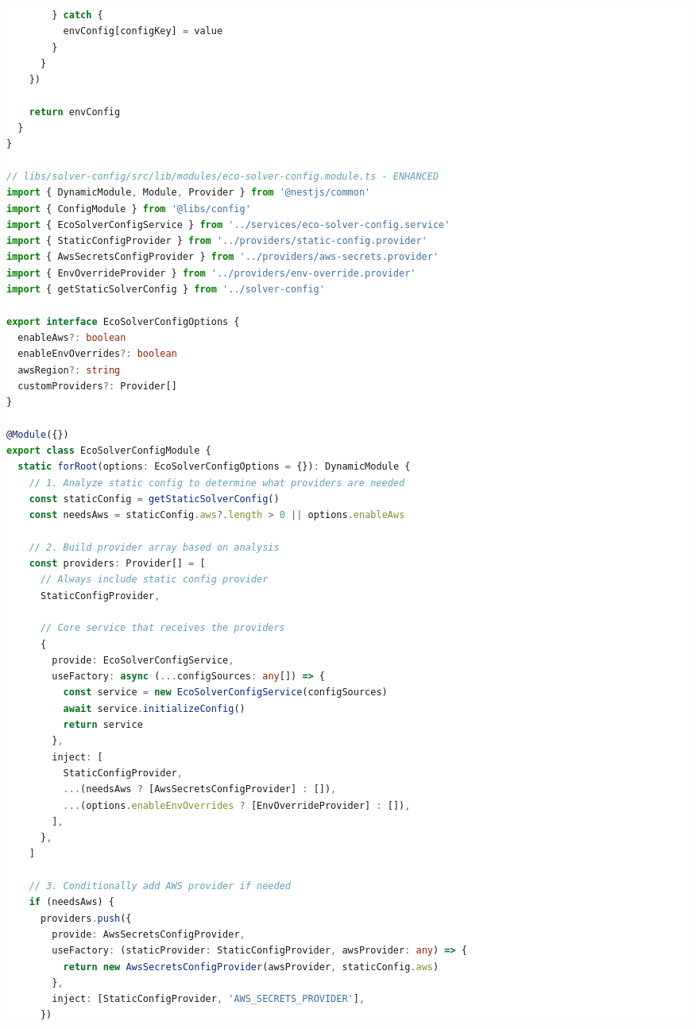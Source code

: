 ```typescript
        } catch {
          envConfig[configKey] = value
        }
      }
    })
    
    return envConfig
  }
}

// libs/solver-config/src/lib/modules/eco-solver-config.module.ts - ENHANCED
import { DynamicModule, Module, Provider } from '@nestjs/common'
import { ConfigModule } from '@libs/config'
import { EcoSolverConfigService } from '../services/eco-solver-config.service'
import { StaticConfigProvider } from '../providers/static-config.provider'
import { AwsSecretsConfigProvider } from '../providers/aws-secrets.provider'
import { EnvOverrideProvider } from '../providers/env-override.provider'
import { getStaticSolverConfig } from '../solver-config'

export interface EcoSolverConfigOptions {
  enableAws?: boolean
  enableEnvOverrides?: boolean
  awsRegion?: string
  customProviders?: Provider[]
}

@Module({})
export class EcoSolverConfigModule {
  static forRoot(options: EcoSolverConfigOptions = {}): DynamicModule {
    // 1. Analyze static config to determine what providers are needed
    const staticConfig = getStaticSolverConfig()
    const needsAws = staticConfig.aws?.length > 0 || options.enableAws
    
    // 2. Build provider array based on analysis
    const providers: Provider[] = [
      // Always include static config provider
      StaticConfigProvider,
      
      // Core service that receives the providers
      {
        provide: EcoSolverConfigService,
        useFactory: async (...configSources: any[]) => {
          const service = new EcoSolverConfigService(configSources)
          await service.initializeConfig()
          return service
        },
        inject: [
          StaticConfigProvider,
          ...(needsAws ? [AwsSecretsConfigProvider] : []),
          ...(options.enableEnvOverrides ? [EnvOverrideProvider] : []),
        ],
      },
    ]
    
    // 3. Conditionally add AWS provider if needed
    if (needsAws) {
      providers.push({
        provide: AwsSecretsConfigProvider,
        useFactory: (staticProvider: StaticConfigProvider, awsProvider: any) => {
          return new AwsSecretsConfigProvider(awsProvider, staticConfig.aws)
        },
        inject: [StaticConfigProvider, 'AWS_SECRETS_PROVIDER'],
      })
```